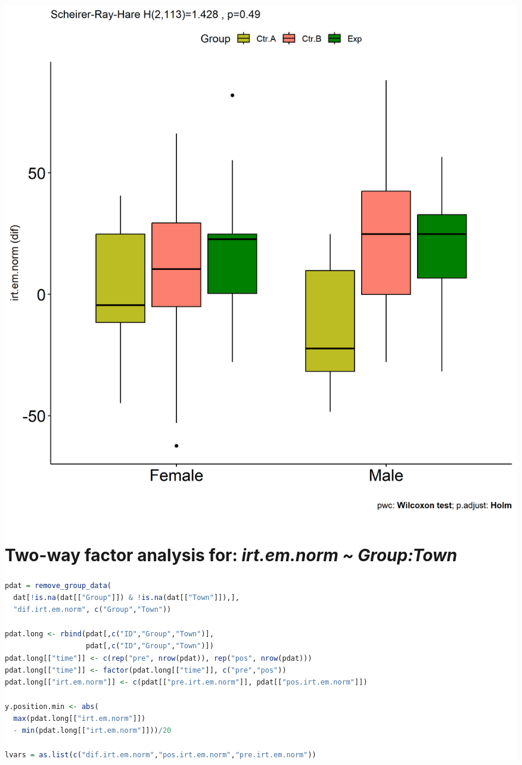 ![](H4-irt.em.norm_files/figure-gfm/unnamed-chunk-30-1.png)

# Two-way factor analysis for: *irt.em.norm ~ Group:Town*

``` r
pdat = remove_group_data(
  dat[!is.na(dat[["Group"]]) & !is.na(dat[["Town"]]),],
  "dif.irt.em.norm", c("Group","Town"))

pdat.long <- rbind(pdat[,c("ID","Group","Town")],
                   pdat[,c("ID","Group","Town")])
pdat.long[["time"]] <- c(rep("pre", nrow(pdat)), rep("pos", nrow(pdat)))
pdat.long[["time"]] <- factor(pdat.long[["time"]], c("pre","pos"))
pdat.long[["irt.em.norm"]] <- c(pdat[["pre.irt.em.norm"]], pdat[["pos.irt.em.norm"]])

y.position.min <- abs(
  max(pdat.long[["irt.em.norm"]])
  - min(pdat.long[["irt.em.norm"]]))/20

lvars = as.list(c("dif.irt.em.norm","pos.irt.em.norm","pre.irt.em.norm"))
```